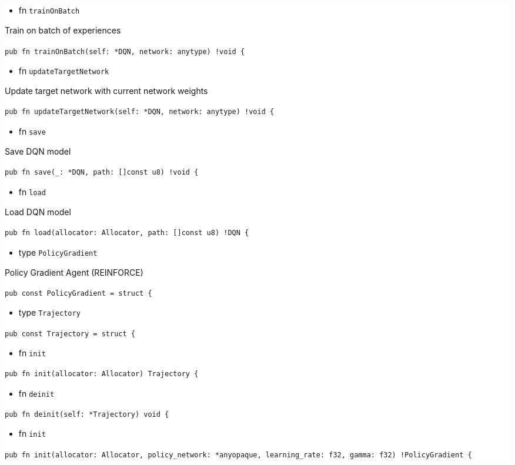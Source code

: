 - fn `trainOnBatch`

Train on batch of experiences


```zig
pub fn trainOnBatch(self: *DQN, network: anytype) !void {
```

- fn `updateTargetNetwork`

Update target network with current network weights


```zig
pub fn updateTargetNetwork(self: *DQN, network: anytype) !void {
```

- fn `save`

Save DQN model


```zig
pub fn save(_: *DQN, path: []const u8) !void {
```

- fn `load`

Load DQN model


```zig
pub fn load(allocator: Allocator, path: []const u8) !DQN {
```

- type `PolicyGradient`

Policy Gradient Agent (REINFORCE)


```zig
pub const PolicyGradient = struct {
```

- type `Trajectory`

```zig
pub const Trajectory = struct {
```

- fn `init`

```zig
pub fn init(allocator: Allocator) Trajectory {
```

- fn `deinit`

```zig
pub fn deinit(self: *Trajectory) void {
```

- fn `init`

```zig
pub fn init(allocator: Allocator, policy_network: *anyopaque, learning_rate: f32, gamma: f32) !PolicyGradient {
```
